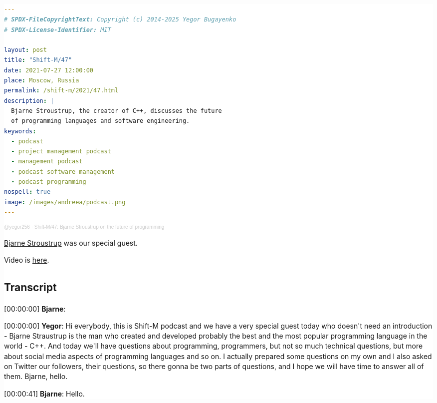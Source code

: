 ```yaml
---
# SPDX-FileCopyrightText: Copyright (c) 2014-2025 Yegor Bugayenko
# SPDX-License-Identifier: MIT

layout: post
title: "Shift-M/47"
date: 2021-07-27 12:00:00
place: Moscow, Russia
permalink: /shift-m/2021/47.html
description: |
  Bjarne Stroustrup, the creator of C++, discusses the future
  of programming languages and software engineering.
keywords:
  - podcast
  - project management podcast
  - management podcast
  - podcast software management
  - podcast programming
nospell: true
image: /images/andreea/podcast.png
---
```


<iframe width="100%" height="450" scrolling="no" frameborder="no" allow="autoplay" src="https://w.soundcloud.com/player/?url=https%3A//api.soundcloud.com/tracks/1095186142&color=%23ff5500&auto_play=false&hide_related=false&show_comments=true&show_user=true&show_reposts=false&show_teaser=true&visual=true"></iframe><div style="font-size: 10px; color: #cccccc;line-break: anywhere;word-break: normal;overflow: hidden;white-space: nowrap;text-overflow: ellipsis; font-family: Interstate,Lucida Grande,Lucida Sans Unicode,Lucida Sans,Garuda,Verdana,Tahoma,sans-serif;font-weight: 100;"><a href="https://soundcloud.com/yegor256" title="@yegor256" target="_blank" style="color: #cccccc; text-decoration: none;">@yegor256</a> · <a href="https://soundcloud.com/yegor256/shift-m47-bjarne-stroustrup-on-the-future-of-programming" title="Shift-M/47: Bjarne Stroustrup on the future of programming" target="_blank" style="color: #cccccc; text-decoration: none;">Shift-M/47: Bjarne Stroustrup on the future of programming</a></div>

[Bjarne Stroustrup](https://stroustrup.com/) was our special guest.

Video is [here](https://www.youtube.com/watch?v=ae6nFZn3auQ).

## Transcript

[00:00:00] **Bjarne**:

[00:00:00] **Yegor**: Hi everybody, this is Shift-M podcast and we have a very special guest today who doesn't need an introduction - Bjarne Straustrup is the man who created and developed probably the best and the most popular programming language in the world - C++. And today we'll have questions about programming, programmers, but not so much technical questions, but more about social media aspects of programming languages and so on. I actually prepared some questions on my own and I also asked on Twitter our followers, their questions, so there gonna be two parts of questions, and I hope we will have time to answer all of them. Bjarne, hello.

[00:00:41] **Bjarne**: Hello.
